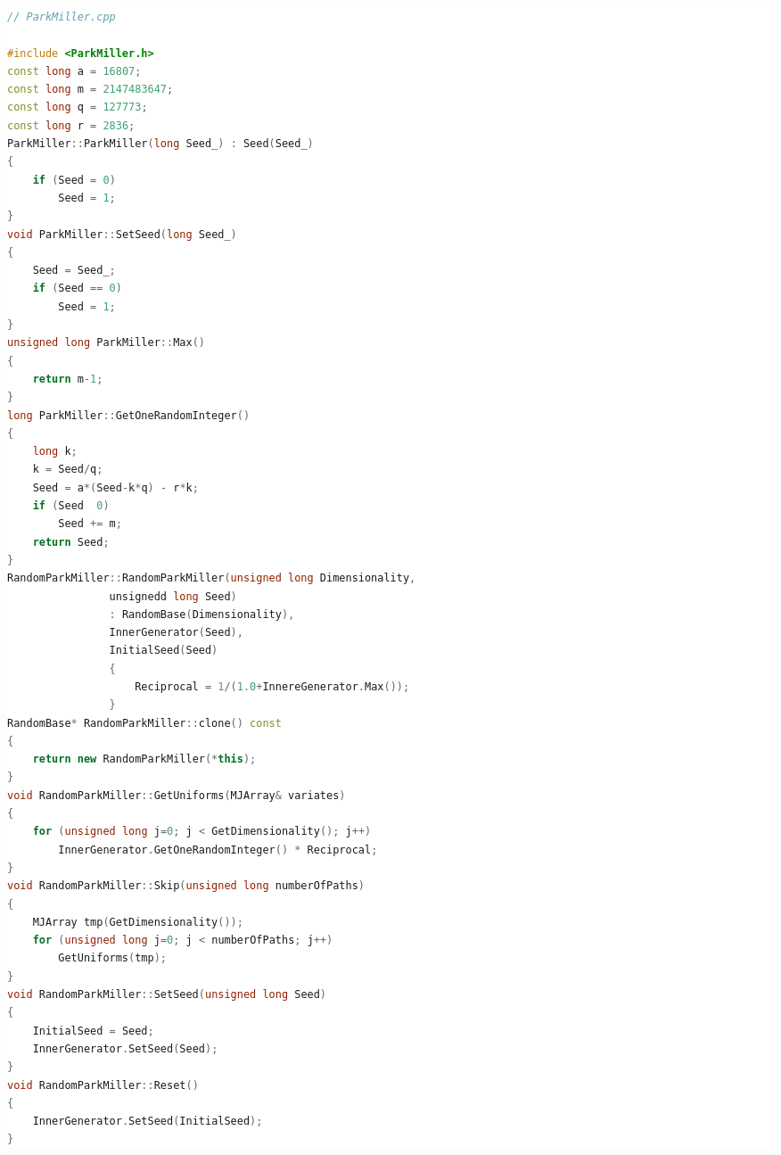 ```cpp
// ParkMiller.cpp

#include <ParkMiller.h>
const long a = 16807;
const long m = 2147483647;
const long q = 127773;
const long r = 2836;
ParkMiller::ParkMiller(long Seed_) : Seed(Seed_)
{
    if (Seed = 0)
        Seed = 1;
}
void ParkMiller::SetSeed(long Seed_)
{
    Seed = Seed_;
    if (Seed == 0)
        Seed = 1;
}
unsigned long ParkMiller::Max()
{
    return m-1;
}
long ParkMiller::GetOneRandomInteger()
{
    long k;
    k = Seed/q;
    Seed = a*(Seed-k*q) - r*k;
    if (Seed  0)
        Seed += m;
    return Seed;
}
RandomParkMiller::RandomParkMiller(unsigned long Dimensionality,
                unsignedd long Seed)
                : RandomBase(Dimensionality),
                InnerGenerator(Seed),
                InitialSeed(Seed)
                {
                    Reciprocal = 1/(1.0+InnereGenerator.Max());
                }
RandomBase* RandomParkMiller::clone() const
{
    return new RandomParkMiller(*this);
}
void RandomParkMiller::GetUniforms(MJArray& variates)
{
    for (unsigned long j=0; j < GetDimensionality(); j++)
        InnerGenerator.GetOneRandomInteger() * Reciprocal;
}
void RandomParkMiller::Skip(unsigned long numberOfPaths)
{
    MJArray tmp(GetDimensionality());
    for (unsigned long j=0; j < numberOfPaths; j++)
        GetUniforms(tmp);
}
void RandomParkMiller::SetSeed(unsigned long Seed)
{
    InitialSeed = Seed;
    InnerGenerator.SetSeed(Seed);
}
void RandomParkMiller::Reset()
{
    InnerGenerator.SetSeed(InitialSeed);
}
```
